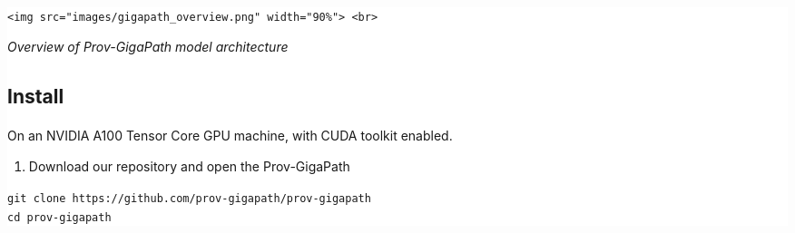     <img src="images/gigapath_overview.png" width="90%"> <br>

  *Overview of Prov-GigaPath model architecture*

</p>

## Install

On an NVIDIA A100 Tensor Core GPU machine, with CUDA toolkit enabled.

1. Download our repository and open the Prov-GigaPath
```
git clone https://github.com/prov-gigapath/prov-gigapath
cd prov-gigapath
```
